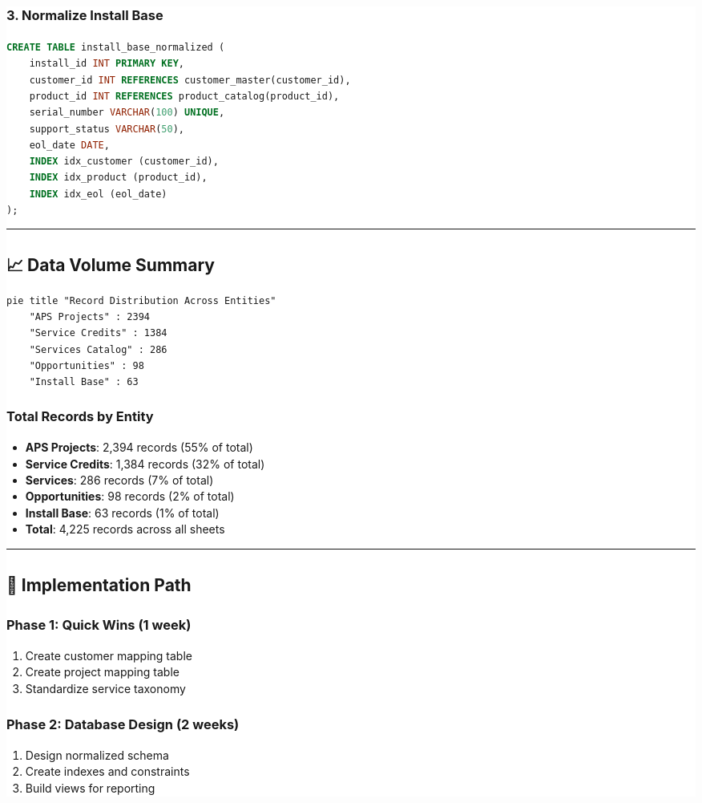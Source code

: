 ### 3. Normalize Install Base

```sql
CREATE TABLE install_base_normalized (
    install_id INT PRIMARY KEY,
    customer_id INT REFERENCES customer_master(customer_id),
    product_id INT REFERENCES product_catalog(product_id),
    serial_number VARCHAR(100) UNIQUE,
    support_status VARCHAR(50),
    eol_date DATE,
    INDEX idx_customer (customer_id),
    INDEX idx_product (product_id),
    INDEX idx_eol (eol_date)
);
```

---

## 📈 Data Volume Summary

```mermaid
pie title "Record Distribution Across Entities"
    "APS Projects" : 2394
    "Service Credits" : 1384
    "Services Catalog" : 286
    "Opportunities" : 98
    "Install Base" : 63
```

### Total Records by Entity
- **APS Projects**: 2,394 records (55% of total)
- **Service Credits**: 1,384 records (32% of total)
- **Services**: 286 records (7% of total)
- **Opportunities**: 98 records (2% of total)
- **Install Base**: 63 records (1% of total)
- **Total**: 4,225 records across all sheets

---

## 🚀 Implementation Path

### Phase 1: Quick Wins (1 week)
1. Create customer mapping table
2. Create project mapping table
3. Standardize service taxonomy

### Phase 2: Database Design (2 weeks)
1. Design normalized schema
2. Create indexes and constraints
3. Build views for reporting
